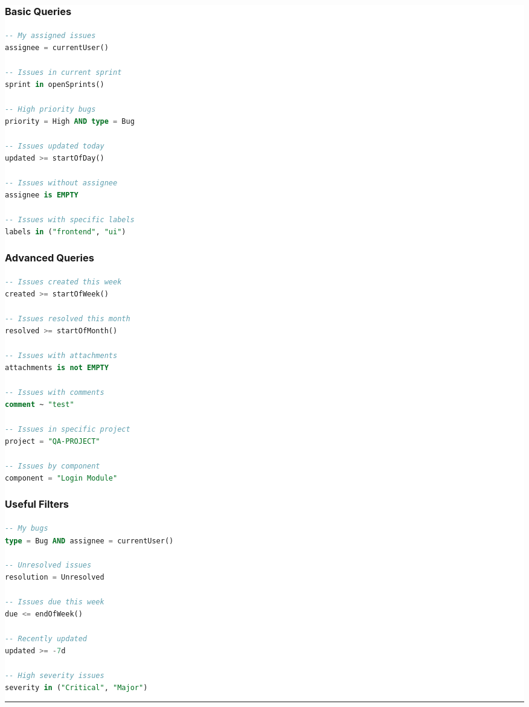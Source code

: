 ### Basic Queries
```sql
-- My assigned issues
assignee = currentUser()

-- Issues in current sprint
sprint in openSprints()

-- High priority bugs
priority = High AND type = Bug

-- Issues updated today
updated >= startOfDay()

-- Issues without assignee
assignee is EMPTY

-- Issues with specific labels
labels in ("frontend", "ui")
```

### Advanced Queries
```sql
-- Issues created this week
created >= startOfWeek()

-- Issues resolved this month
resolved >= startOfMonth()

-- Issues with attachments
attachments is not EMPTY

-- Issues with comments
comment ~ "test"

-- Issues in specific project
project = "QA-PROJECT"

-- Issues by component
component = "Login Module"
```

### Useful Filters
```sql
-- My bugs
type = Bug AND assignee = currentUser()

-- Unresolved issues
resolution = Unresolved

-- Issues due this week
due <= endOfWeek()

-- Recently updated
updated >= -7d

-- High severity issues
severity in ("Critical", "Major")
```

---
